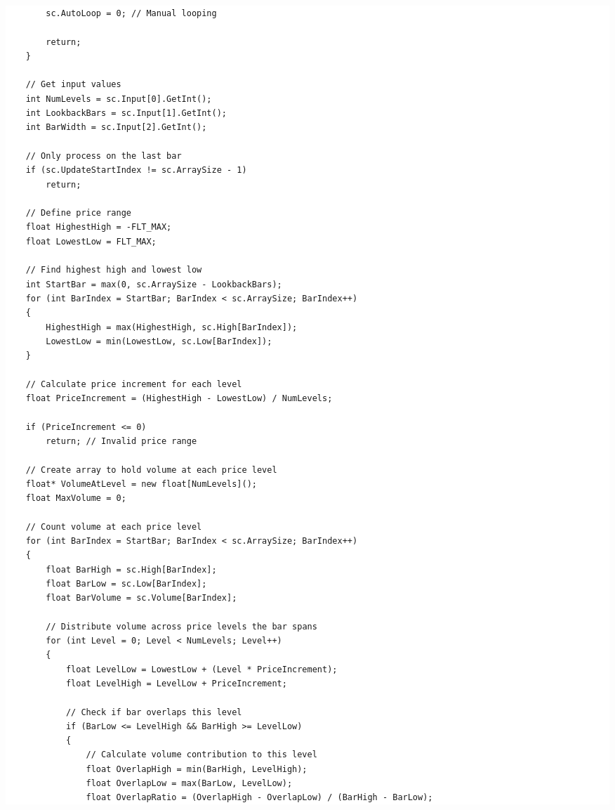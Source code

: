             sc.AutoLoop = 0; // Manual looping
            
            return;
        }
        
        // Get input values
        int NumLevels = sc.Input[0].GetInt();
        int LookbackBars = sc.Input[1].GetInt();
        int BarWidth = sc.Input[2].GetInt();
        
        // Only process on the last bar
        if (sc.UpdateStartIndex != sc.ArraySize - 1)
            return;
        
        // Define price range
        float HighestHigh = -FLT_MAX;
        float LowestLow = FLT_MAX;
        
        // Find highest high and lowest low
        int StartBar = max(0, sc.ArraySize - LookbackBars);
        for (int BarIndex = StartBar; BarIndex < sc.ArraySize; BarIndex++)
        {
            HighestHigh = max(HighestHigh, sc.High[BarIndex]);
            LowestLow = min(LowestLow, sc.Low[BarIndex]);
        }
        
        // Calculate price increment for each level
        float PriceIncrement = (HighestHigh - LowestLow) / NumLevels;
        
        if (PriceIncrement <= 0)
            return; // Invalid price range
        
        // Create array to hold volume at each price level
        float* VolumeAtLevel = new float[NumLevels]();
        float MaxVolume = 0;
        
        // Count volume at each price level
        for (int BarIndex = StartBar; BarIndex < sc.ArraySize; BarIndex++)
        {
            float BarHigh = sc.High[BarIndex];
            float BarLow = sc.Low[BarIndex];
            float BarVolume = sc.Volume[BarIndex];
            
            // Distribute volume across price levels the bar spans
            for (int Level = 0; Level < NumLevels; Level++)
            {
                float LevelLow = LowestLow + (Level * PriceIncrement);
                float LevelHigh = LevelLow + PriceIncrement;
                
                // Check if bar overlaps this level
                if (BarLow <= LevelHigh && BarHigh >= LevelLow)
                {
                    // Calculate volume contribution to this level
                    float OverlapHigh = min(BarHigh, LevelHigh);
                    float OverlapLow = max(BarLow, LevelLow);
                    float OverlapRatio = (OverlapHigh - OverlapLow) / (BarHigh - BarLow);
                    